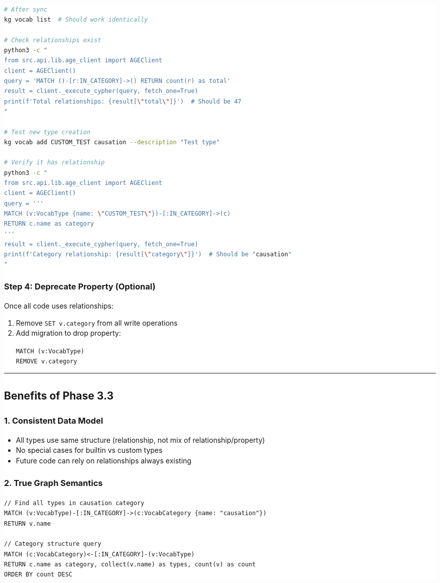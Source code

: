 ```bash
# After sync
kg vocab list  # Should work identically

# Check relationships exist
python3 -c "
from src.api.lib.age_client import AGEClient
client = AGEClient()
query = 'MATCH ()-[r:IN_CATEGORY]->() RETURN count(r) as total'
result = client._execute_cypher(query, fetch_one=True)
print(f'Total relationships: {result[\"total\"]}')  # Should be 47
"

# Test new type creation
kg vocab add CUSTOM_TEST causation --description "Test type"

# Verify it has relationship
python3 -c "
from src.api.lib.age_client import AGEClient
client = AGEClient()
query = '''
MATCH (v:VocabType {name: \"CUSTOM_TEST\"})-[:IN_CATEGORY]->(c)
RETURN c.name as category
'''
result = client._execute_cypher(query, fetch_one=True)
print(f'Category relationship: {result[\"category\"]}')  # Should be "causation"
"
```

### Step 4: Deprecate Property (Optional)

Once all code uses relationships:

1. Remove `SET v.category` from all write operations
2. Add migration to drop property:
   ```cypher
   MATCH (v:VocabType)
   REMOVE v.category
   ```

---

## Benefits of Phase 3.3

### 1. **Consistent Data Model**
- All types use same structure (relationship, not mix of relationship/property)
- No special cases for builtin vs custom types
- Future code can rely on relationships always existing

### 2. **True Graph Semantics**
```cypher
// Find all types in causation category
MATCH (v:VocabType)-[:IN_CATEGORY]->(c:VocabCategory {name: "causation"})
RETURN v.name

// Category structure query
MATCH (c:VocabCategory)<-[:IN_CATEGORY]-(v:VocabType)
RETURN c.name as category, collect(v.name) as types, count(v) as count
ORDER BY count DESC
```
